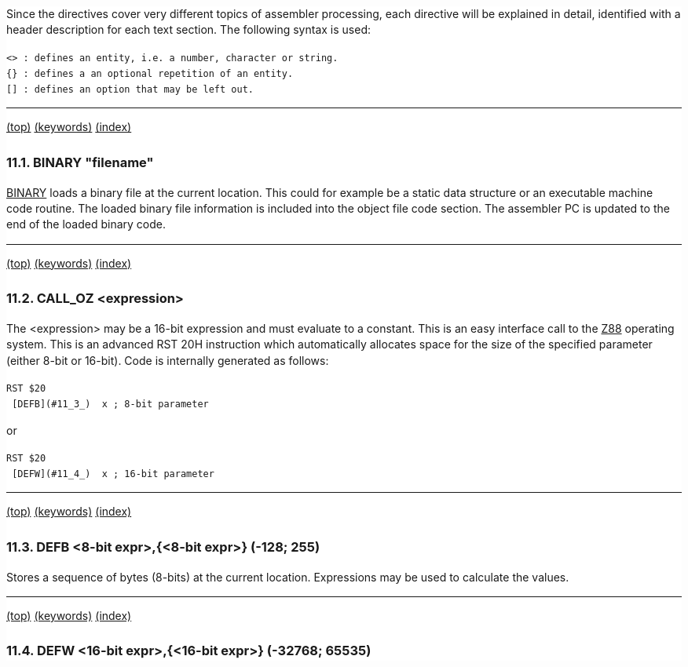 Since the directives cover very different topics of assembler processing, each directive will be explained in detail, identified with a header description for each text section. The following syntax is used:

    <> : defines an entity, i.e. a number, character or string.  
    {} : defines a an optional repetition of an entity.  
    [] : defines an option that may be left out.


----

[(top)](#top) [(keywords)](#keywords) [(index)](#index)
<a id=11_1_></a>

### 11.1. BINARY "filename"

 [BINARY](#11_1_)  loads a binary file at the current location. This could for example be a static data structure or an executable machine code routine. The loaded binary file information is included into the object file code section. The assembler PC is updated to the end of the loaded binary code.


----

[(top)](#top) [(keywords)](#keywords) [(index)](#index)
<a id=11_2_></a>

### 11.2. CALL\_OZ \<expression\>

The \<expression\> may be a 16-bit expression and must evaluate to a constant. This is an easy interface call to the  [Z88](#6_6_)  operating system. This is an advanced RST 20H instruction which automatically allocates space for the size of the specified parameter (either 8-bit or 16-bit). Code is internally generated as follows:

    RST $20  
     [DEFB](#11_3_)  x ; 8-bit parameter

or

    RST $20  
     [DEFW](#11_4_)  x ; 16-bit parameter


----

[(top)](#top) [(keywords)](#keywords) [(index)](#index)
<a id=11_3_></a>

### 11.3. DEFB \<8-bit expr\>,{\<8-bit expr\>} (-128; 255)

Stores a sequence of bytes (8-bits) at the current location. Expressions may be used to calculate the values.


----

[(top)](#top) [(keywords)](#keywords) [(index)](#index)
<a id=11_4_></a>

### 11.4. DEFW \<16-bit expr\>,{\<16-bit expr\>} (-32768; 65535)

